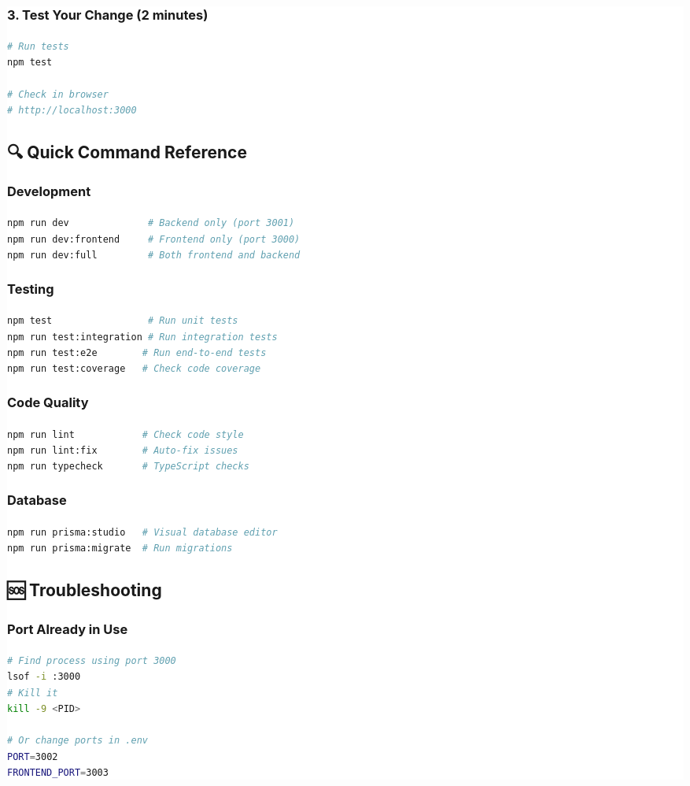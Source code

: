 ### 3. Test Your Change (2 minutes)

```bash
# Run tests
npm test

# Check in browser
# http://localhost:3000
```

## 🔍 Quick Command Reference

### Development

```bash
npm run dev              # Backend only (port 3001)
npm run dev:frontend     # Frontend only (port 3000)
npm run dev:full         # Both frontend and backend
```

### Testing

```bash
npm test                 # Run unit tests
npm run test:integration # Run integration tests
npm run test:e2e        # Run end-to-end tests
npm run test:coverage   # Check code coverage
```

### Code Quality

```bash
npm run lint            # Check code style
npm run lint:fix        # Auto-fix issues
npm run typecheck       # TypeScript checks
```

### Database

```bash
npm run prisma:studio   # Visual database editor
npm run prisma:migrate  # Run migrations
```

## 🆘 Troubleshooting

### Port Already in Use

```bash
# Find process using port 3000
lsof -i :3000
# Kill it
kill -9 <PID>

# Or change ports in .env
PORT=3002
FRONTEND_PORT=3003
```
